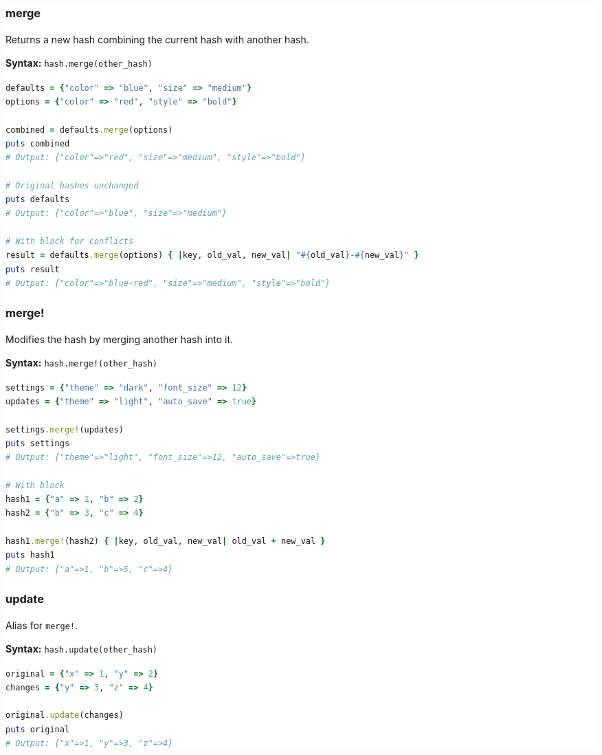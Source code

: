 ### merge

Returns a new hash combining the current hash with another hash.

**Syntax:** `hash.merge(other_hash)`

```ruby
defaults = {"color" => "blue", "size" => "medium"}
options = {"color" => "red", "style" => "bold"}

combined = defaults.merge(options)
puts combined
# Output: {"color"=>"red", "size"=>"medium", "style"=>"bold"}

# Original hashes unchanged
puts defaults
# Output: {"color"=>"blue", "size"=>"medium"}

# With block for conflicts
result = defaults.merge(options) { |key, old_val, new_val| "#{old_val}-#{new_val}" }
puts result
# Output: {"color"=>"blue-red", "size"=>"medium", "style"=>"bold"}
```

### merge!

Modifies the hash by merging another hash into it.

**Syntax:** `hash.merge!(other_hash)`

```ruby
settings = {"theme" => "dark", "font_size" => 12}
updates = {"theme" => "light", "auto_save" => true}

settings.merge!(updates)
puts settings
# Output: {"theme"=>"light", "font_size"=>12, "auto_save"=>true}

# With block
hash1 = {"a" => 1, "b" => 2}
hash2 = {"b" => 3, "c" => 4}

hash1.merge!(hash2) { |key, old_val, new_val| old_val + new_val }
puts hash1
# Output: {"a"=>1, "b"=>5, "c"=>4}
```

### update

Alias for `merge!`.

**Syntax:** `hash.update(other_hash)`

```ruby
original = {"x" => 1, "y" => 2}
changes = {"y" => 3, "z" => 4}

original.update(changes)
puts original
# Output: {"x"=>1, "y"=>3, "z"=>4}
```
